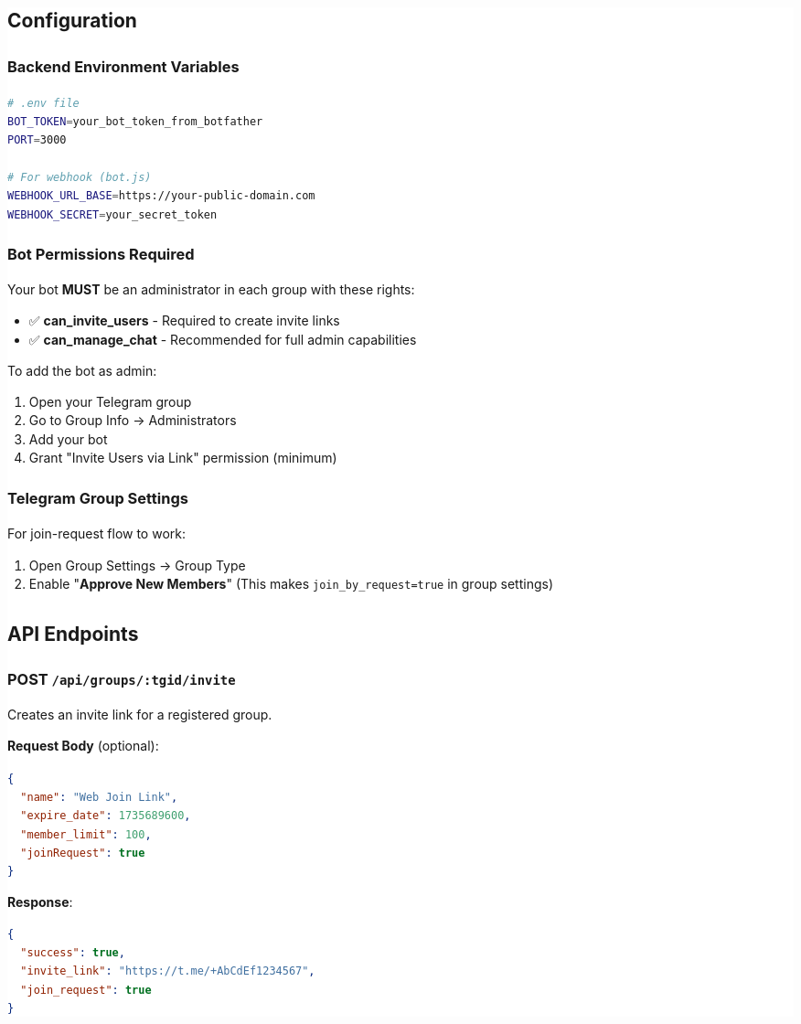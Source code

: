 ## Configuration

### Backend Environment Variables

```bash
# .env file
BOT_TOKEN=your_bot_token_from_botfather
PORT=3000

# For webhook (bot.js)
WEBHOOK_URL_BASE=https://your-public-domain.com
WEBHOOK_SECRET=your_secret_token
```

### Bot Permissions Required

Your bot **MUST** be an administrator in each group with these rights:

- ✅ **can_invite_users** - Required to create invite links
- ✅ **can_manage_chat** - Recommended for full admin capabilities

To add the bot as admin:
1. Open your Telegram group
2. Go to Group Info → Administrators
3. Add your bot
4. Grant "Invite Users via Link" permission (minimum)

### Telegram Group Settings

For join-request flow to work:
1. Open Group Settings → Group Type
2. Enable "**Approve New Members**" 
   (This makes `join_by_request=true` in group settings)

## API Endpoints

### POST `/api/groups/:tgid/invite`

Creates an invite link for a registered group.

**Request Body** (optional):
```json
{
  "name": "Web Join Link",
  "expire_date": 1735689600,
  "member_limit": 100,
  "joinRequest": true
}
```

**Response**:
```json
{
  "success": true,
  "invite_link": "https://t.me/+AbCdEf1234567",
  "join_request": true
}
```
